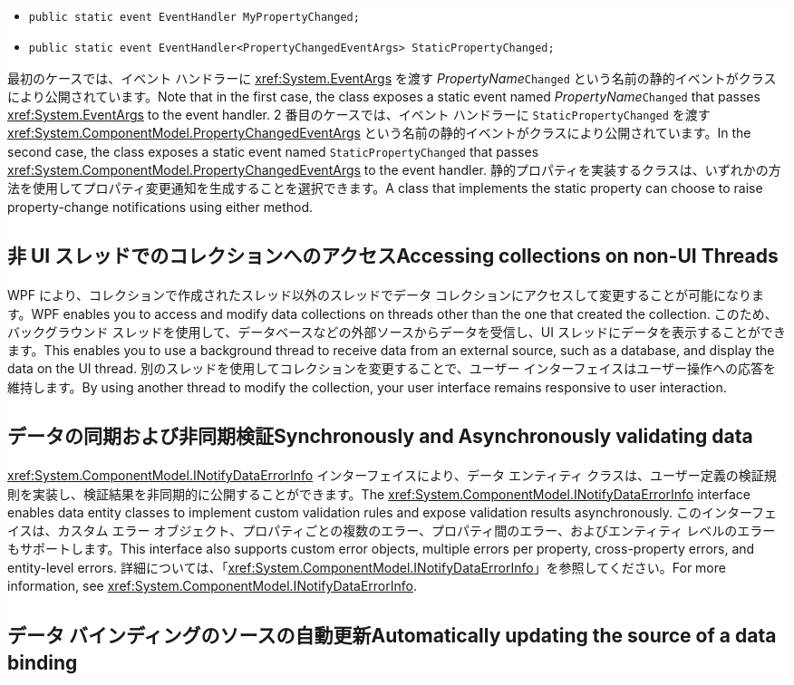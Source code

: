 - `public static event EventHandler MyPropertyChanged;`  
  
- `public static event EventHandler<PropertyChangedEventArgs> StaticPropertyChanged;`  
  
 <span data-ttu-id="7cdad-141">最初のケースでは、イベント ハンドラーに <xref:System.EventArgs> を渡す *PropertyName*`Changed` という名前の静的イベントがクラスにより公開されています。</span><span class="sxs-lookup"><span data-stu-id="7cdad-141">Note that in the first case, the class exposes a static event named *PropertyName*`Changed` that passes <xref:System.EventArgs> to the event handler.</span></span>  <span data-ttu-id="7cdad-142">2 番目のケースでは、イベント ハンドラーに `StaticPropertyChanged` を渡す <xref:System.ComponentModel.PropertyChangedEventArgs> という名前の静的イベントがクラスにより公開されています。</span><span class="sxs-lookup"><span data-stu-id="7cdad-142">In the second case, the class exposes a static event named `StaticPropertyChanged` that passes <xref:System.ComponentModel.PropertyChangedEventArgs> to the event handler.</span></span> <span data-ttu-id="7cdad-143">静的プロパティを実装するクラスは、いずれかの方法を使用してプロパティ変更通知を生成することを選択できます。</span><span class="sxs-lookup"><span data-stu-id="7cdad-143">A class that implements the static property can choose to raise property-change notifications using either method.</span></span>  
  
<a name="xthread_access"></a>
## <a name="accessing-collections-on-non-ui-threads"></a><span data-ttu-id="7cdad-144">非 UI スレッドでのコレクションへのアクセス</span><span class="sxs-lookup"><span data-stu-id="7cdad-144">Accessing collections on non-UI Threads</span></span>  
 <span data-ttu-id="7cdad-145">WPF により、コレクションで作成されたスレッド以外のスレッドでデータ コレクションにアクセスして変更することが可能になります。</span><span class="sxs-lookup"><span data-stu-id="7cdad-145">WPF enables you to access and modify data collections on threads other than the one that created the collection.</span></span>  <span data-ttu-id="7cdad-146">このため、バックグラウンド スレッドを使用して、データベースなどの外部ソースからデータを受信し、UI スレッドにデータを表示することができます。</span><span class="sxs-lookup"><span data-stu-id="7cdad-146">This enables you to use a background thread to receive data from an external source, such as a database, and display the data on the UI thread.</span></span>  <span data-ttu-id="7cdad-147">別のスレッドを使用してコレクションを変更することで、ユーザー インターフェイスはユーザー操作への応答を維持します。</span><span class="sxs-lookup"><span data-stu-id="7cdad-147">By using another thread to modify the collection, your user interface remains responsive to user interaction.</span></span>  
  
<a name="INotifyDataErrorInfo"></a>
## <a name="synchronously-and-asynchronously-validating-data"></a><span data-ttu-id="7cdad-148">データの同期および非同期検証</span><span class="sxs-lookup"><span data-stu-id="7cdad-148">Synchronously and Asynchronously validating data</span></span>  
 <span data-ttu-id="7cdad-149"><xref:System.ComponentModel.INotifyDataErrorInfo> インターフェイスにより、データ エンティティ クラスは、ユーザー定義の検証規則を実装し、検証結果を非同期的に公開することができます。</span><span class="sxs-lookup"><span data-stu-id="7cdad-149">The <xref:System.ComponentModel.INotifyDataErrorInfo> interface enables data entity classes to implement custom validation rules and expose validation results asynchronously.</span></span> <span data-ttu-id="7cdad-150">このインターフェイスは、カスタム エラー オブジェクト、プロパティごとの複数のエラー、プロパティ間のエラー、およびエンティティ レベルのエラーもサポートします。</span><span class="sxs-lookup"><span data-stu-id="7cdad-150">This interface also supports custom error objects, multiple errors per property, cross-property errors, and entity-level errors.</span></span>  <span data-ttu-id="7cdad-151">詳細については、「<xref:System.ComponentModel.INotifyDataErrorInfo>」を参照してください。</span><span class="sxs-lookup"><span data-stu-id="7cdad-151">For more information, see <xref:System.ComponentModel.INotifyDataErrorInfo>.</span></span>  
  
<a name="delay"></a>
## <a name="automatically-updating-the-source-of-a-data-binding"></a><span data-ttu-id="7cdad-152">データ バインディングのソースの自動更新</span><span class="sxs-lookup"><span data-stu-id="7cdad-152">Automatically updating the source of a data binding</span></span>  
